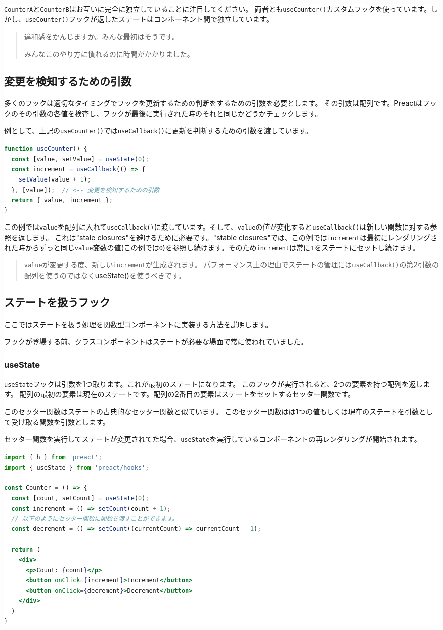 `CounterA`と`CounterB`はお互いに完全に独立していることに注目してください。
両者とも`useCounter()`カスタムフックを使っています。しかし、`useCounter()`フックが返したステートはコンポーネント間で独立しています。

> 違和感をかんじますか。みんな最初はそうです。
>
> みんなこのやり方に慣れるのに時間がかかりました。

## 変更を検知するための引数

多くのフックは適切なタイミングでフックを更新するための判断をするための引数を必要とします。
その引数は配列です。Preactはフックのその引数の各値を検査し、フックが最後に実行された時のそれと同じかどうかチェックします。

例として、上記の`useCounter()`では`useCallback()`に更新を判断するための引数を渡しています。

```jsx
function useCounter() {
  const [value, setValue] = useState(0);
  const increment = useCallback(() => {
    setValue(value + 1);
  }, [value]);  // <-- 変更を検知するための引数
  return { value, increment };
}
```

この例では`value`を配列に入れて`useCallback()`に渡しています。そして、`value`の値が変化すると`useCallback()`は新しい関数に対する参照を返します。
これは"stale closures"を避けるために必要です。"stable closures"では、この例では`increment`は最初にレンダリングされた時からずっと同じ`value`変数の値(この例では`0`)を参照し続けます。そのため`increment`は常に`1`をステートにセットし続けます。

> `value`が変更する度、新しい`increment`が生成されます。
> パフォーマンス上の理由でステートの管理には`useCallback()`の第2引数の配列を使うのではなく[useState()](#usestate)を使うべきです。

## ステートを扱うフック

ここではステートを扱う処理を関数型コンポーネントに実装する方法を説明します。

フックが登場する前、クラスコンポーネントはステートが必要な場面で常に使われていました。

### useState

`useState`フックは引数を1つ取ります。これが最初のステートになります。
このフックが実行されると、2つの要素を持つ配列を返します。
配列の最初の要素は現在のステートです。配列の2番目の要素はステートをセットするセッター関数です。

このセッター関数はステートの古典的なセッター関数と似ています。
このセッター関数はは1つの値もしくは現在のステートを引数として受け取る関数を引数とします。

セッター関数を実行してステートが変更されてた場合、`useState`を実行しているコンポーネントの再レンダリングが開始されます。

```jsx
import { h } from 'preact';
import { useState } from 'preact/hooks';

const Counter = () => {
  const [count, setCount] = useState(0);
  const increment = () => setCount(count + 1);
  // 以下のようにセッター関数に関数を渡すことができます。
  const decrement = () => setCount((currentCount) => currentCount - 1);

  return (
    <div>
      <p>Count: {count}</p>
      <button onClick={increment}>Increment</button>
      <button onClick={decrement}>Decrement</button>
    </div>
  )
}
```
